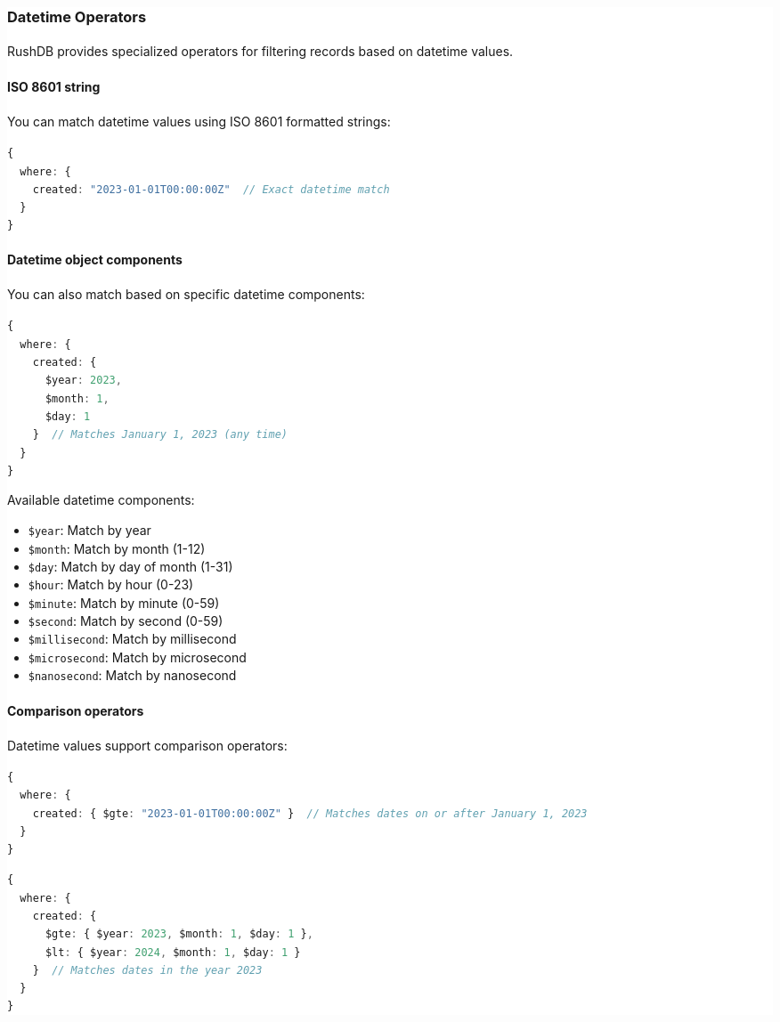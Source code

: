 ### Datetime Operators

RushDB provides specialized operators for filtering records based on datetime values.

#### ISO 8601 string

You can match datetime values using ISO 8601 formatted strings:

```typescript
{
  where: {
    created: "2023-01-01T00:00:00Z"  // Exact datetime match
  }
}
```

#### Datetime object components

You can also match based on specific datetime components:

```typescript
{
  where: {
    created: {
      $year: 2023,
      $month: 1,
      $day: 1
    }  // Matches January 1, 2023 (any time)
  }
}
```

Available datetime components:
- `$year`: Match by year
- `$month`: Match by month (1-12)
- `$day`: Match by day of month (1-31)
- `$hour`: Match by hour (0-23)
- `$minute`: Match by minute (0-59)
- `$second`: Match by second (0-59)
- `$millisecond`: Match by millisecond
- `$microsecond`: Match by microsecond
- `$nanosecond`: Match by nanosecond

#### Comparison operators

Datetime values support comparison operators:

```typescript
{
  where: {
    created: { $gte: "2023-01-01T00:00:00Z" }  // Matches dates on or after January 1, 2023
  }
}
```

```typescript
{
  where: {
    created: {
      $gte: { $year: 2023, $month: 1, $day: 1 },
      $lt: { $year: 2024, $month: 1, $day: 1 }
    }  // Matches dates in the year 2023
  }
}
```
